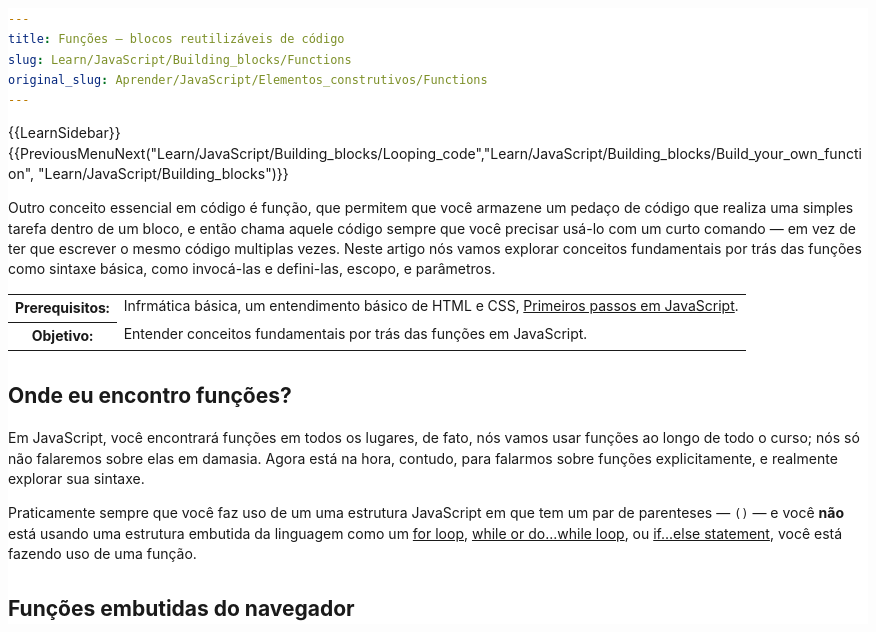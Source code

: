 ```yaml
---
title: Funções — blocos reutilizáveis de código
slug: Learn/JavaScript/Building_blocks/Functions
original_slug: Aprender/JavaScript/Elementos_construtivos/Functions
---
```


{{LearnSidebar}}{{PreviousMenuNext("Learn/JavaScript/Building_blocks/Looping_code","Learn/JavaScript/Building_blocks/Build_your_own_function", "Learn/JavaScript/Building_blocks")}}

Outro conceito essencial em código é função, que permitem que você armazene um pedaço de código que realiza uma simples tarefa dentro de um bloco, e então chama aquele código sempre que você precisar usá-lo com um curto comando — em vez de ter que escrever o mesmo código multiplas vezes. Neste artigo nós vamos explorar conceitos fundamentais por trás das funções como sintaxe básica, como invocá-las e defini-las, escopo, e parâmetros.

<table class="learn-box standard-table">
  <tbody>
    <tr>
      <th scope="row">Prerequisitos:</th>
      <td>
        Infrmática básica, um entendimento básico de HTML e CSS,
        <a href="/en-US/docs/Learn/JavaScript/First_steps"
          >Primeiros passos em JavaScript</a
        >.
      </td>
    </tr>
    <tr>
      <th scope="row">Objetivo:</th>
      <td>
        Entender conceitos fundamentais por trás das funções em JavaScript.
      </td>
    </tr>
  </tbody>
</table>

## Onde eu encontro funções?

Em JavaScript, você encontrará funções em todos os lugares, de fato, nós vamos usar funções ao longo de todo o curso; nós só não falaremos sobre elas em damasia. Agora está na hora, contudo, para falarmos sobre funções explicitamente, e realmente explorar sua sintaxe.

Praticamente sempre que você faz uso de um uma estrutura JavaScript em que tem um par de parenteses — `()` — e você **não** está usando uma estrutura embutida da linguagem como um [for loop](/en-US/Learn/JavaScript/Building_blocks/Looping_code#The_standard_for_loop), [while or do...while loop](/en-US/Learn/JavaScript/Building_blocks/Looping_code#while_and_do_..._while), ou [if...else statement](/en-US/Learn/JavaScript/Building_blocks/conditionals#if_..._else_statements), você está fazendo uso de uma função.

## Funções embutidas do navegador
